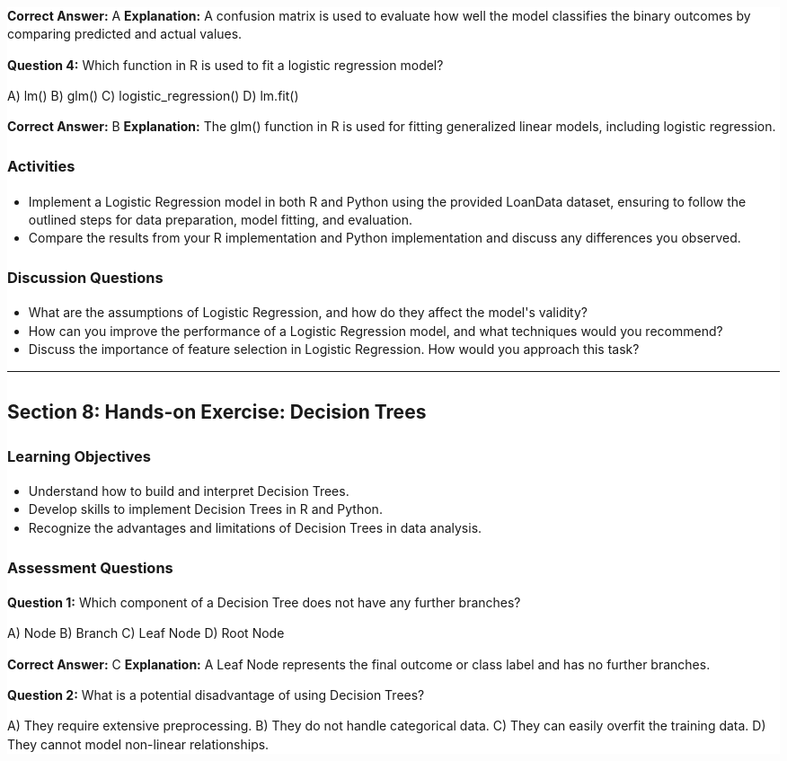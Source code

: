 **Correct Answer:** A
**Explanation:** A confusion matrix is used to evaluate how well the model classifies the binary outcomes by comparing predicted and actual values.

**Question 4:** Which function in R is used to fit a logistic regression model?

  A) lm()
  B) glm()
  C) logistic_regression()
  D) lm.fit()

**Correct Answer:** B
**Explanation:** The glm() function in R is used for fitting generalized linear models, including logistic regression.

### Activities
- Implement a Logistic Regression model in both R and Python using the provided LoanData dataset, ensuring to follow the outlined steps for data preparation, model fitting, and evaluation.
- Compare the results from your R implementation and Python implementation and discuss any differences you observed.

### Discussion Questions
- What are the assumptions of Logistic Regression, and how do they affect the model's validity?
- How can you improve the performance of a Logistic Regression model, and what techniques would you recommend?
- Discuss the importance of feature selection in Logistic Regression. How would you approach this task?

---

## Section 8: Hands-on Exercise: Decision Trees

### Learning Objectives
- Understand how to build and interpret Decision Trees.
- Develop skills to implement Decision Trees in R and Python.
- Recognize the advantages and limitations of Decision Trees in data analysis.

### Assessment Questions

**Question 1:** Which component of a Decision Tree does not have any further branches?

  A) Node
  B) Branch
  C) Leaf Node
  D) Root Node

**Correct Answer:** C
**Explanation:** A Leaf Node represents the final outcome or class label and has no further branches.

**Question 2:** What is a potential disadvantage of using Decision Trees?

  A) They require extensive preprocessing.
  B) They do not handle categorical data.
  C) They can easily overfit the training data.
  D) They cannot model non-linear relationships.
